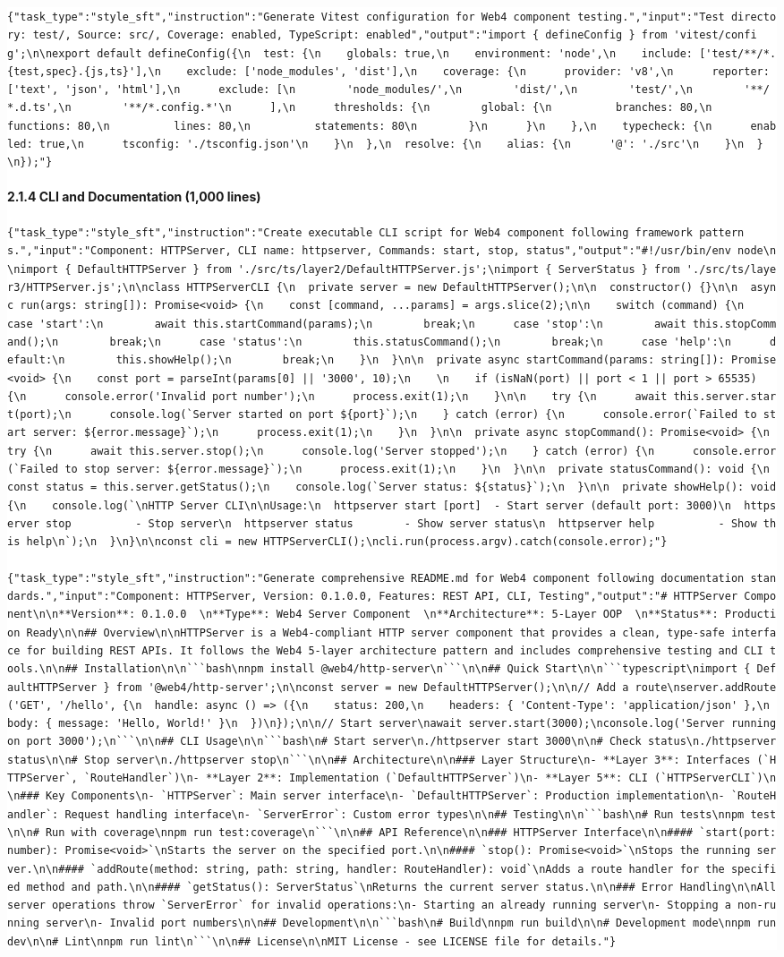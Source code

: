 ```jsonl
{"task_type":"style_sft","instruction":"Generate Vitest configuration for Web4 component testing.","input":"Test directory: test/, Source: src/, Coverage: enabled, TypeScript: enabled","output":"import { defineConfig } from 'vitest/config';\n\nexport default defineConfig({\n  test: {\n    globals: true,\n    environment: 'node',\n    include: ['test/**/*.{test,spec}.{js,ts}'],\n    exclude: ['node_modules', 'dist'],\n    coverage: {\n      provider: 'v8',\n      reporter: ['text', 'json', 'html'],\n      exclude: [\n        'node_modules/',\n        'dist/',\n        'test/',\n        '**/*.d.ts',\n        '**/*.config.*'\n      ],\n      thresholds: {\n        global: {\n          branches: 80,\n          functions: 80,\n          lines: 80,\n          statements: 80\n        }\n      }\n    },\n    typecheck: {\n      enabled: true,\n      tsconfig: './tsconfig.json'\n    }\n  },\n  resolve: {\n    alias: {\n      '@': './src'\n    }\n  }\n});"}
```

#### **2.1.4 CLI and Documentation (1,000 lines)**
```jsonl
{"task_type":"style_sft","instruction":"Create executable CLI script for Web4 component following framework patterns.","input":"Component: HTTPServer, CLI name: httpserver, Commands: start, stop, status","output":"#!/usr/bin/env node\n\nimport { DefaultHTTPServer } from './src/ts/layer2/DefaultHTTPServer.js';\nimport { ServerStatus } from './src/ts/layer3/HTTPServer.js';\n\nclass HTTPServerCLI {\n  private server = new DefaultHTTPServer();\n\n  constructor() {}\n\n  async run(args: string[]): Promise<void> {\n    const [command, ...params] = args.slice(2);\n\n    switch (command) {\n      case 'start':\n        await this.startCommand(params);\n        break;\n      case 'stop':\n        await this.stopCommand();\n        break;\n      case 'status':\n        this.statusCommand();\n        break;\n      case 'help':\n      default:\n        this.showHelp();\n        break;\n    }\n  }\n\n  private async startCommand(params: string[]): Promise<void> {\n    const port = parseInt(params[0] || '3000', 10);\n    \n    if (isNaN(port) || port < 1 || port > 65535) {\n      console.error('Invalid port number');\n      process.exit(1);\n    }\n\n    try {\n      await this.server.start(port);\n      console.log(`Server started on port ${port}`);\n    } catch (error) {\n      console.error(`Failed to start server: ${error.message}`);\n      process.exit(1);\n    }\n  }\n\n  private async stopCommand(): Promise<void> {\n    try {\n      await this.server.stop();\n      console.log('Server stopped');\n    } catch (error) {\n      console.error(`Failed to stop server: ${error.message}`);\n      process.exit(1);\n    }\n  }\n\n  private statusCommand(): void {\n    const status = this.server.getStatus();\n    console.log(`Server status: ${status}`);\n  }\n\n  private showHelp(): void {\n    console.log(`\nHTTP Server CLI\n\nUsage:\n  httpserver start [port]  - Start server (default port: 3000)\n  httpserver stop          - Stop server\n  httpserver status        - Show server status\n  httpserver help          - Show this help\n`);\n  }\n}\n\nconst cli = new HTTPServerCLI();\ncli.run(process.argv).catch(console.error);"}

{"task_type":"style_sft","instruction":"Generate comprehensive README.md for Web4 component following documentation standards.","input":"Component: HTTPServer, Version: 0.1.0.0, Features: REST API, CLI, Testing","output":"# HTTPServer Component\n\n**Version**: 0.1.0.0  \n**Type**: Web4 Server Component  \n**Architecture**: 5-Layer OOP  \n**Status**: Production Ready\n\n## Overview\n\nHTTPServer is a Web4-compliant HTTP server component that provides a clean, type-safe interface for building REST APIs. It follows the Web4 5-layer architecture pattern and includes comprehensive testing and CLI tools.\n\n## Installation\n\n```bash\nnpm install @web4/http-server\n```\n\n## Quick Start\n\n```typescript\nimport { DefaultHTTPServer } from '@web4/http-server';\n\nconst server = new DefaultHTTPServer();\n\n// Add a route\nserver.addRoute('GET', '/hello', {\n  handle: async () => ({\n    status: 200,\n    headers: { 'Content-Type': 'application/json' },\n    body: { message: 'Hello, World!' }\n  })\n});\n\n// Start server\nawait server.start(3000);\nconsole.log('Server running on port 3000');\n```\n\n## CLI Usage\n\n```bash\n# Start server\n./httpserver start 3000\n\n# Check status\n./httpserver status\n\n# Stop server\n./httpserver stop\n```\n\n## Architecture\n\n### Layer Structure\n- **Layer 3**: Interfaces (`HTTPServer`, `RouteHandler`)\n- **Layer 2**: Implementation (`DefaultHTTPServer`)\n- **Layer 5**: CLI (`HTTPServerCLI`)\n\n### Key Components\n- `HTTPServer`: Main server interface\n- `DefaultHTTPServer`: Production implementation\n- `RouteHandler`: Request handling interface\n- `ServerError`: Custom error types\n\n## Testing\n\n```bash\n# Run tests\nnpm test\n\n# Run with coverage\nnpm run test:coverage\n```\n\n## API Reference\n\n### HTTPServer Interface\n\n#### `start(port: number): Promise<void>`\nStarts the server on the specified port.\n\n#### `stop(): Promise<void>`\nStops the running server.\n\n#### `addRoute(method: string, path: string, handler: RouteHandler): void`\nAdds a route handler for the specified method and path.\n\n#### `getStatus(): ServerStatus`\nReturns the current server status.\n\n### Error Handling\n\nAll server operations throw `ServerError` for invalid operations:\n- Starting an already running server\n- Stopping a non-running server\n- Invalid port numbers\n\n## Development\n\n```bash\n# Build\nnpm run build\n\n# Development mode\nnpm run dev\n\n# Lint\nnpm run lint\n```\n\n## License\n\nMIT License - see LICENSE file for details."}
```